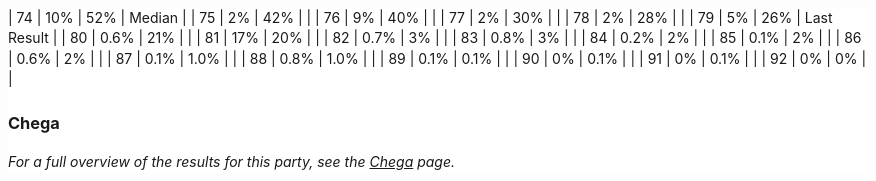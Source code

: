 | 74 | 10% | 52% | Median |
| 75 | 2% | 42% |  |
| 76 | 9% | 40% |  |
| 77 | 2% | 30% |  |
| 78 | 2% | 28% |  |
| 79 | 5% | 26% | Last Result |
| 80 | 0.6% | 21% |  |
| 81 | 17% | 20% |  |
| 82 | 0.7% | 3% |  |
| 83 | 0.8% | 3% |  |
| 84 | 0.2% | 2% |  |
| 85 | 0.1% | 2% |  |
| 86 | 0.6% | 2% |  |
| 87 | 0.1% | 1.0% |  |
| 88 | 0.8% | 1.0% |  |
| 89 | 0.1% | 0.1% |  |
| 90 | 0% | 0.1% |  |
| 91 | 0% | 0.1% |  |
| 92 | 0% | 0% |  |

### Chega

*For a full overview of the results for this party, see the [Chega](party-chega.html) page.*
